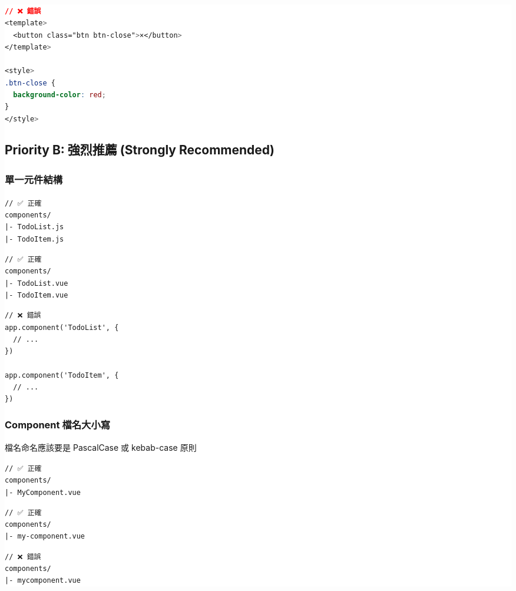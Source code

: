 ```css
// ❌ 錯誤 
<template>
  <button class="btn btn-close">×</button>
</template>

<style>
.btn-close {
  background-color: red;
}
</style>
```

## Priority B: 強烈推薦 (Strongly Recommended)
### 單一元件結構
```
// ✅ 正確 
components/
|- TodoList.js
|- TodoItem.js
```
```
// ✅ 正確 
components/
|- TodoList.vue
|- TodoItem.vue
```

```vue
// ❌ 錯誤 
app.component('TodoList', {
  // ...
})

app.component('TodoItem', {
  // ...
})
```

### Component 檔名大小寫
檔名命名應該要是 PascalCase 或 kebab-case 原則
```
// ✅ 正確 
components/
|- MyComponent.vue
```
```
// ✅ 正確 
components/
|- my-component.vue
```

```
// ❌ 錯誤 
components/
|- mycomponent.vue
```
